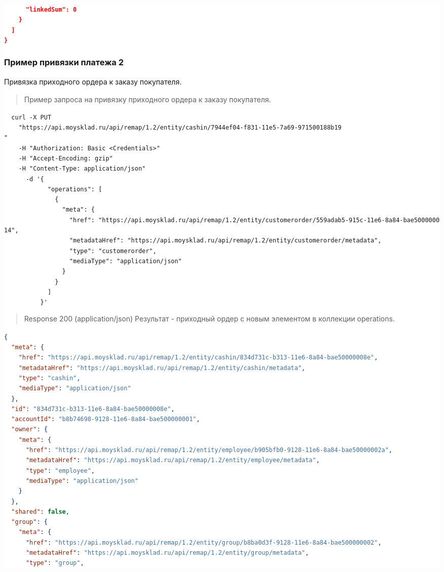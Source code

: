 ```json
      "linkedSum": 0
    }
  ]
}

```

### Пример привязки платежа 2 

Привязка приходного ордера к заказу покупателя.

> Пример запроса на привязку приходного ордера к заказу покупателя.

```shell
  curl -X PUT
    "https://api.moysklad.ru/api/remap/1.2/entity/cashin/7944ef04-f831-11e5-7a69-971500188b19
"
    -H "Authorization: Basic <Credentials>"
    -H "Accept-Encoding: gzip"
    -H "Content-Type: application/json"
      -d '{
            "operations": [
              {
                "meta": {
                  "href": "https://api.moysklad.ru/api/remap/1.2/entity/customerorder/559adab5-915c-11e6-8a84-bae500000014",
                  "metadataHref": "https://api.moysklad.ru/api/remap/1.2/entity/customerorder/metadata",
                  "type": "customerorder",
                  "mediaType": "application/json"
                }
              }
            ]
          }'  
```

> Response 200 (application/json)
Результат - приходный ордер с новым элементом в коллекции operations.

```json
{
  "meta": {
    "href": "https://api.moysklad.ru/api/remap/1.2/entity/cashin/834d731c-b313-11e6-8a84-bae50000008e",
    "metadataHref": "https://api.moysklad.ru/api/remap/1.2/entity/cashin/metadata",
    "type": "cashin",
    "mediaType": "application/json"
  },
  "id": "834d731c-b313-11e6-8a84-bae50000008e",
  "accountId": "b8b74698-9128-11e6-8a84-bae500000001",
  "owner": {
    "meta": {
      "href": "https://api.moysklad.ru/api/remap/1.2/entity/employee/b905bfb0-9128-11e6-8a84-bae50000002a",
      "metadataHref": "https://api.moysklad.ru/api/remap/1.2/entity/employee/metadata",
      "type": "employee",
      "mediaType": "application/json"
    }
  },
  "shared": false,
  "group": {
    "meta": {
      "href": "https://api.moysklad.ru/api/remap/1.2/entity/group/b8ba0d3f-9128-11e6-8a84-bae500000002",
      "metadataHref": "https://api.moysklad.ru/api/remap/1.2/entity/group/metadata",
      "type": "group",
```